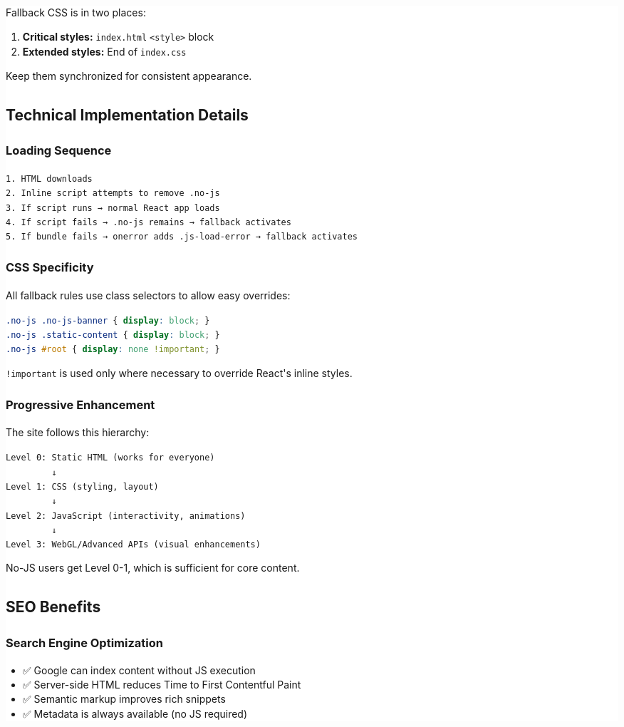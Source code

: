 Fallback CSS is in two places:
1. **Critical styles:** `index.html` `<style>` block
2. **Extended styles:** End of `index.css`

Keep them synchronized for consistent appearance.

## Technical Implementation Details

### Loading Sequence

```
1. HTML downloads
2. Inline script attempts to remove .no-js
3. If script runs → normal React app loads
4. If script fails → .no-js remains → fallback activates
5. If bundle fails → onerror adds .js-load-error → fallback activates
```

### CSS Specificity

All fallback rules use class selectors to allow easy overrides:

```css
.no-js .no-js-banner { display: block; }
.no-js .static-content { display: block; }
.no-js #root { display: none !important; }
```

`!important` is used only where necessary to override React's inline styles.

### Progressive Enhancement

The site follows this hierarchy:

```
Level 0: Static HTML (works for everyone)
         ↓
Level 1: CSS (styling, layout)
         ↓
Level 2: JavaScript (interactivity, animations)
         ↓
Level 3: WebGL/Advanced APIs (visual enhancements)
```

No-JS users get Level 0-1, which is sufficient for core content.

## SEO Benefits

### Search Engine Optimization

- ✅ Google can index content without JS execution
- ✅ Server-side HTML reduces Time to First Contentful Paint
- ✅ Semantic markup improves rich snippets
- ✅ Metadata is always available (no JS required)
